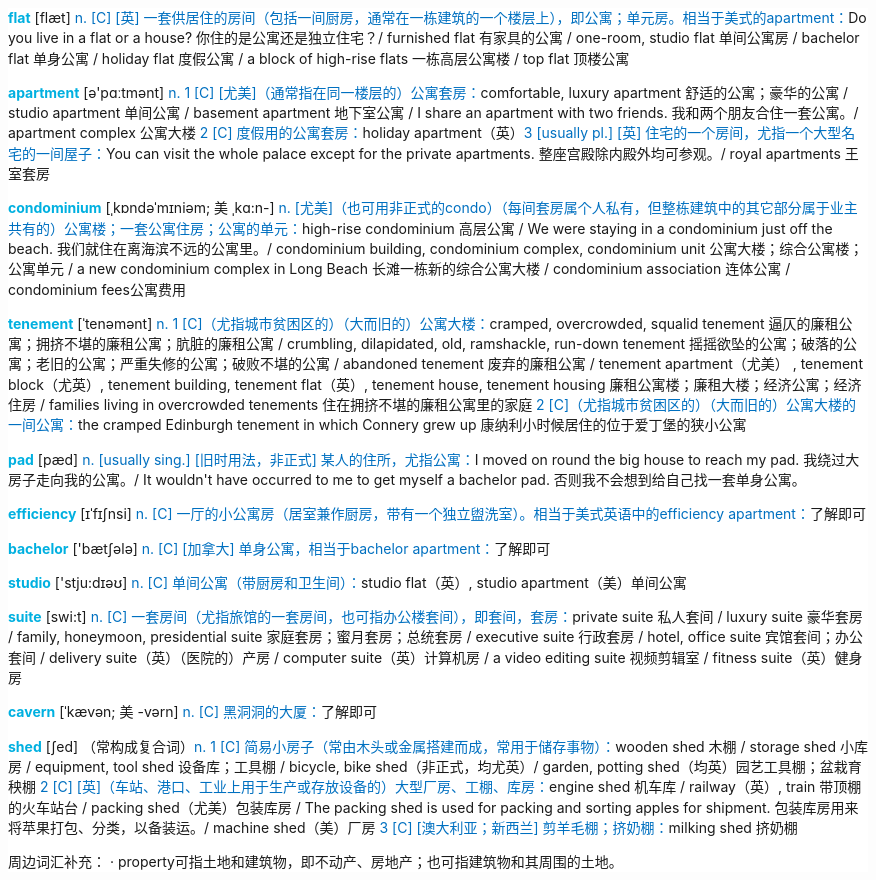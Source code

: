 <font color="sky blue">**flat**</font> [flæt] 
<font color="#0070c0">n. [C] [英] 一套供居住的房间（包括一间厨房，通常在一栋建筑的一个楼层上），即公寓；单元房。相当于美式的apartment：</font>Do you live in a flat or a house? 你住的是公寓还是独立住宅？/ furnished flat 有家具的公寓 / one-room, studio flat 单间公寓房 / bachelor flat 单身公寓 / holiday flat 度假公寓 / a block of high-rise flats 一栋高层公寓楼 / top flat 顶楼公寓

<font color="sky blue">**apartment**</font> [ə'pɑːtmənt] 
<font color="#0070c0">n. 1 [C] [尤美]（通常指在同一楼层的）公寓套房：</font>comfortable, luxury apartment 舒适的公寓；豪华的公寓 / studio apartment 单间公寓 / basement apartment 地下室公寓 / I share an apartment with two friends. 我和两个朋友合住一套公寓。/ apartment complex 公寓大楼 <font color="#0070c0">2 [C] 度假用的公寓套房：</font>holiday apartment（英）<font color="#0070c0">3 [usually pl.] [英] 住宅的一个房间，尤指一个大型名宅的一间屋子：</font>You can visit the whole palace except for the private apartments. 整座宫殿除内殿外均可参观。/ royal apartments 王室套房
                      
<font color="sky blue">**condominium**</font> [ˌkɒndəˈmɪniəm; 美 ˌkɑ:n-]
<font color="#0070c0">n. [尤美]（也可用非正式的condo）（每间套房属个人私有，但整栋建筑中的其它部分属于业主共有的）公寓楼；一套公寓住房；公寓的单元：</font>high-rise condominium 高层公寓 / We were staying in a condominium just off the beach. 我们就住在离海滨不远的公寓里。/ condominium building, condominium complex, condominium unit 公寓大楼；综合公寓楼；公寓单元 / a new condominium complex in Long Beach 长滩一栋新的综合公寓大楼 / condominium association 连体公寓 / condominium fees公寓费用
           
<font color="sky blue">**tenement**</font> [ˈtenəmənt]
<font color="#0070c0">n. 1 [C]（尤指城市贫困区的）（大而旧的）公寓大楼：</font>cramped, overcrowded, squalid tenement 逼仄的廉租公寓；拥挤不堪的廉租公寓；肮脏的廉租公寓 / crumbling, dilapidated, old, ramshackle, run-down tenement 摇摇欲坠的公寓；破落的公寓；老旧的公寓；严重失修的公寓；破败不堪的公寓 / abandoned tenement 废弃的廉租公寓 / tenement apartment（尤美） , tenement block（尤英）, tenement building, tenement flat（英）, tenement house, tenement housing 廉租公寓楼；廉租大楼；经济公寓；经济住房 / families living in overcrowded tenements 住在拥挤不堪的廉租公寓里的家庭 <font color="#0070c0">2 [C]（尤指城市贫困区的）（大而旧的）公寓大楼的一间公寓：</font>the cramped Edinburgh tenement in which Connery grew up 康纳利小时候居住的位于爱丁堡的狭小公寓

<font color="sky blue">**pad**</font> [pæd]
<font color="#0070c0">n. [usually sing.] [旧时用法，非正式] 某人的住所，尤指公寓：</font>I moved on round the big house to reach my pad. 我绕过大房子走向我的公寓。/ It wouldn't have occurred to me to get myself a bachelor pad. 否则我不会想到给自己找一套单身公寓。
            
<font color="sky blue">**efficiency**</font> [ɪˈfɪʃnsi]
<font color="#0070c0">n. [C] 一厅的小公寓房（居室兼作厨房，带有一个独立盥洗室）。相当于美式英语中的efficiency apartment：</font>了解即可
 
<font color="sky blue">**bachelor**</font> ['bætʃələ] 
<font color="#0070c0">n. [C] [加拿大] 单身公寓，相当于bachelor apartment：</font>了解即可

<font color="sky blue">**studio**</font> ['stju:dɪəʊ] 
<font color="#0070c0">n. [C] 单间公寓（带厨房和卫生间）：</font>studio flat（英）, studio apartment（美）单间公寓

<font color="sky blue">**suite**</font> [swi:t] 
<font color="#0070c0">n. [C] 一套房间（尤指旅馆的一套房间，也可指办公楼套间），即套间，套房：</font>private suite 私人套间 / luxury suite 豪华套房 / family, honeymoon, presidential suite 家庭套房；蜜月套房；总统套房 / executive suite 行政套房 / hotel, office suite 宾馆套间；办公套间 / delivery suite（英）（医院的）产房 / computer suite（英）计算机房 / a video editing suite 视频剪辑室 / fitness suite（英）健身房

<font color="sky blue">**cavern**</font> [ˈkævən; 美 -vərn]
<font color="#0070c0">n. [C] 黑洞洞的大厦：</font>了解即可
           
<font color="sky blue">**shed**</font> [ʃed]
（常构成复合词）<font color="#0070c0">n. 1 [C] 简易小房子（常由木头或金属搭建而成，常用于储存事物）：</font>wooden shed 木棚 / storage shed 小库房 / equipment, tool shed 设备库；工具棚 / bicycle, bike shed（非正式，均尤英）/ garden, potting shed（均英）园艺工具棚；盆栽育秧棚 <font color="#0070c0">2 [C] [英]（车站、港口、工业上用于生产或存放设备的）大型厂房、工棚、库房：</font>engine shed 机车库 / railway（英）, train 带顶棚的火车站台 / packing shed（尤美）包装库房 / The packing shed is used for packing and sorting apples for shipment. 包装库房用来将苹果打包、分类，以备装运。/ machine shed（美）厂房 <font color="#0070c0">3 [C] [澳大利亚；新西兰] 剪羊毛棚；挤奶棚：</font>milking shed 挤奶棚
          
周边词汇补充：
· property可指土地和建筑物，即不动产、房地产；也可指建筑物和其周围的土地。

